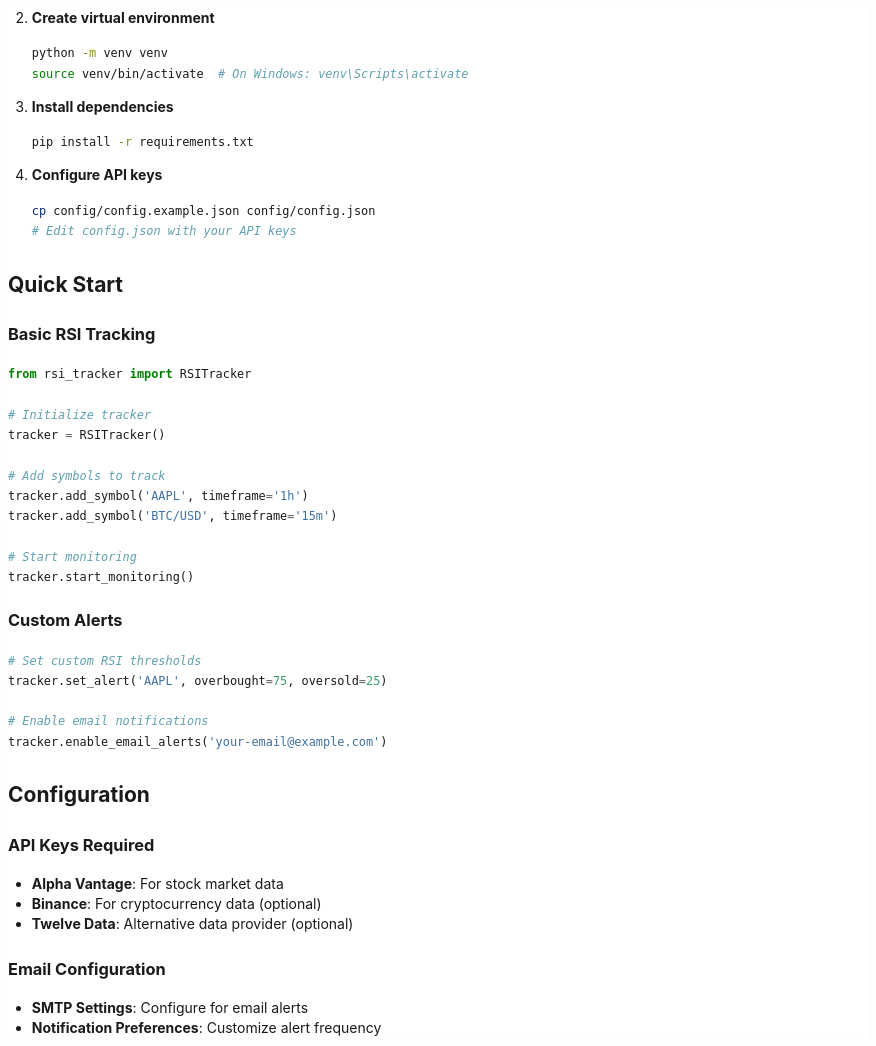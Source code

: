 2. **Create virtual environment**
   ```bash
   python -m venv venv
   source venv/bin/activate  # On Windows: venv\Scripts\activate
   ```

3. **Install dependencies**
   ```bash
   pip install -r requirements.txt
   ```

4. **Configure API keys**
   ```bash
   cp config/config.example.json config/config.json
   # Edit config.json with your API keys
   ```

## Quick Start

### Basic RSI Tracking
```python
from rsi_tracker import RSITracker

# Initialize tracker
tracker = RSITracker()

# Add symbols to track
tracker.add_symbol('AAPL', timeframe='1h')
tracker.add_symbol('BTC/USD', timeframe='15m')

# Start monitoring
tracker.start_monitoring()
```

### Custom Alerts
```python
# Set custom RSI thresholds
tracker.set_alert('AAPL', overbought=75, oversold=25)

# Enable email notifications
tracker.enable_email_alerts('your-email@example.com')
```

## Configuration

### API Keys Required
- **Alpha Vantage**: For stock market data
- **Binance**: For cryptocurrency data (optional)
- **Twelve Data**: Alternative data provider (optional)

### Email Configuration
- **SMTP Settings**: Configure for email alerts
- **Notification Preferences**: Customize alert frequency
